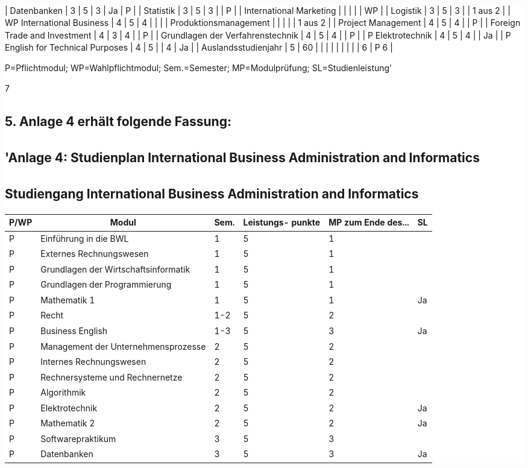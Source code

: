 | Datenbanken                          | 3       | 5      | 3                   | Ja                    | P       |
| Statistik                            | 3       | 5      | 3                   |                       | P       |
| International Marketing              |         |        |                     |                       | WP      |
| Logistik                             | 3       | 5      | 3                   |                       | 1 aus 2 |
| WP  International Business           | 4       | 5      | 4                   |                       |         |
| Produktionsmanagement                |         |        |                     |                       | 1 aus 2 |
| Project Management                   | 4       | 5      | 4                   |                       | P       |
| Foreign Trade and Investment         | 4       | 3      | 4                   |                       | P       |
| Grundlagen der  Verfahrenstechnik    | 4       | 5      | 4                   |                       | P       |
| P  Elektrotechnik                    | 4       | 5      | 4                   |                       | Ja      |
| P  English for Technical Purposes    | 4       | 5      |                     | 4                     | Ja      |
| Auslandsstudienjahr                  | 5       | 60     |                     |                       |         |
|                                      |         |        |                     | 6                     | P  6    |

P=Pflichtmodul; WP=Wahlpflichtmodul; Sem.=Semester; MP=Modulprüfung; SL=Studienleistung'

7

## 5. Anlage 4 erhält folgende Fassung:

## 'Anlage 4: Studienplan International Business Administration and Informatics

## Studiengang International Business Administration and Informatics

| P/WP    | Modul                                 | Sem.   | Leistungs- punkte   | MP  zum  Ende des...   | SL   |
|---------|---------------------------------------|--------|---------------------|------------------------|------|
| P       | Einführung in die BWL                 | 1      | 5                   | 1                      |      |
| P       | Externes Rechnungswesen               | 1      | 5                   | 1                      |      |
| P       | Grundlagen der  Wirtschaftsinformatik | 1      | 5                   | 1                      |      |
| P       | Grundlagen der Programmierung         | 1      | 5                   | 1                      |      |
| P       | Mathematik 1                          | 1      | 5                   | 1                      | Ja   |
| P       | Recht                                 | 1-2    | 5                   | 2                      |      |
| P       | Business English                      | 1-3    | 5                   | 3                      | Ja   |
| P       | Management der  Unternehmensprozesse  | 2      | 5                   | 2                      |      |
| P       | Internes Rechnungswesen               | 2      | 5                   | 2                      |      |
| P       | Rechnersysteme und  Rechnernetze      | 2      | 5                   | 2                      |      |
| P       | Algorithmik                           | 2      | 5                   | 2                      |      |
| P       | Elektrotechnik                        | 2      | 5                   | 2                      | Ja   |
| P       | Mathematik 2                          | 2      | 5                   | 2                      | Ja   |
| P       | Softwarepraktikum                     | 3      | 5                   | 3                      |      |
| P       | Datenbanken                           | 3      | 5                   | 3                      | Ja   |